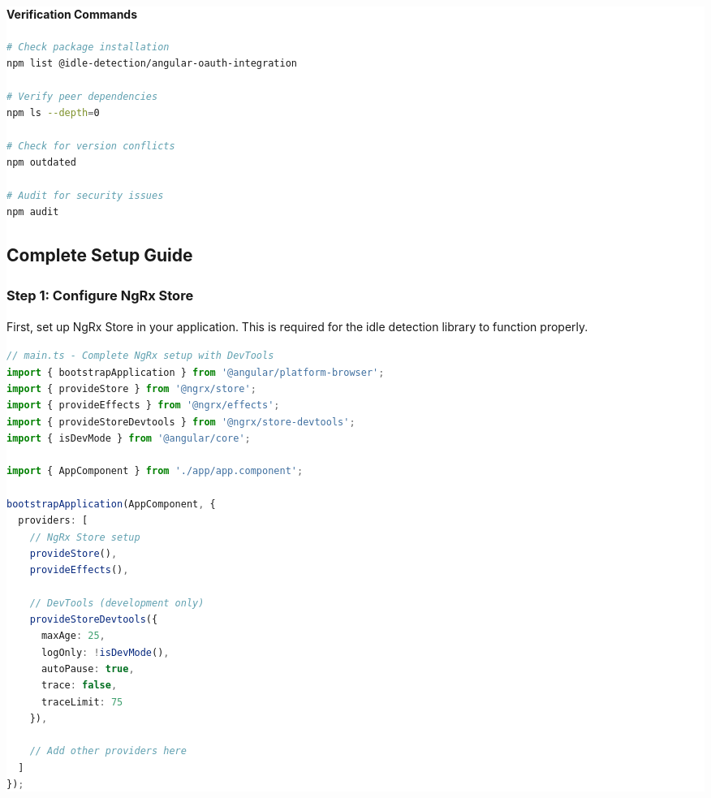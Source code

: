 #### Verification Commands

```bash
# Check package installation
npm list @idle-detection/angular-oauth-integration

# Verify peer dependencies
npm ls --depth=0

# Check for version conflicts
npm outdated

# Audit for security issues
npm audit
```

## Complete Setup Guide

### Step 1: Configure NgRx Store

First, set up NgRx Store in your application. This is required for the idle detection library to function properly.

```typescript
// main.ts - Complete NgRx setup with DevTools
import { bootstrapApplication } from '@angular/platform-browser';
import { provideStore } from '@ngrx/store';
import { provideEffects } from '@ngrx/effects';
import { provideStoreDevtools } from '@ngrx/store-devtools';
import { isDevMode } from '@angular/core';

import { AppComponent } from './app/app.component';

bootstrapApplication(AppComponent, {
  providers: [
    // NgRx Store setup
    provideStore(),
    provideEffects(),
    
    // DevTools (development only)
    provideStoreDevtools({
      maxAge: 25,
      logOnly: !isDevMode(),
      autoPause: true,
      trace: false,
      traceLimit: 75
    }),
    
    // Add other providers here
  ]
});
```
